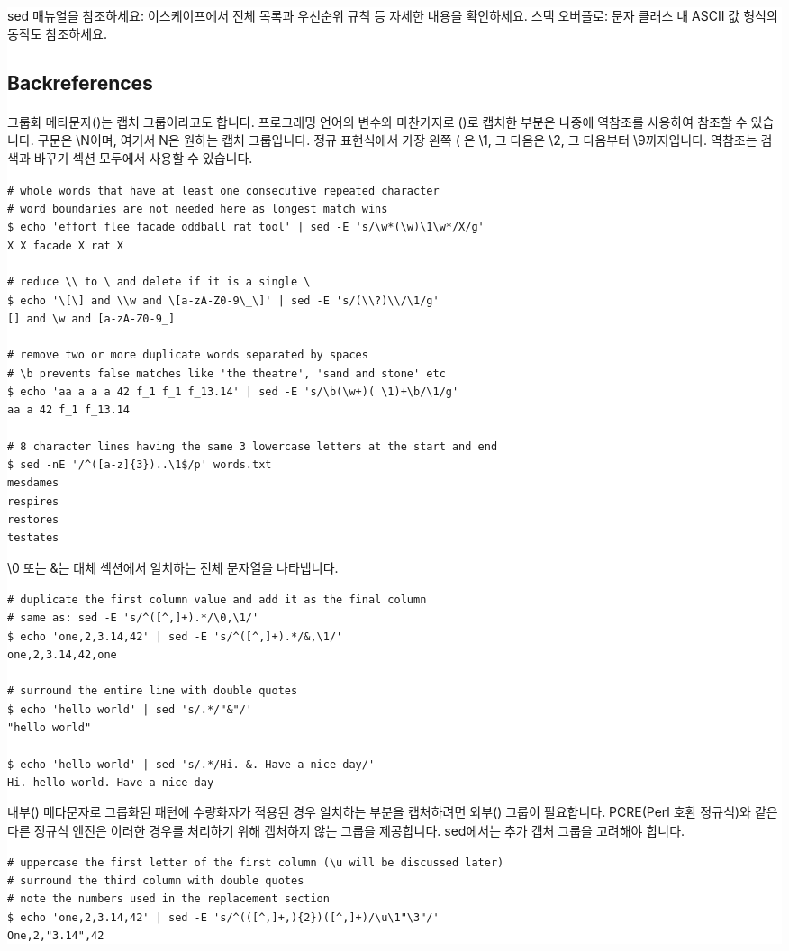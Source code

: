 sed 매뉴얼을 참조하세요: 이스케이프에서 전체 목록과 우선순위 규칙 등 자세한 내용을 확인하세요. 스택 오버플로: 문자 클래스 내 ASCII 값 형식의 동작도 참조하세요.


## Backreferences
그룹화 메타문자()는 캡처 그룹이라고도 합니다. 프로그래밍 언어의 변수와 마찬가지로 ()로 캡처한 부분은 나중에 역참조를 사용하여 참조할 수 있습니다. 구문은 \N이며, 여기서 N은 원하는 캡처 그룹입니다. 정규 표현식에서 가장 왼쪽 ( 은 \1, 그 다음은 \2, 그 다음부터 \9까지입니다. 역참조는 검색과 바꾸기 섹션 모두에서 사용할 수 있습니다.

```
# whole words that have at least one consecutive repeated character
# word boundaries are not needed here as longest match wins
$ echo 'effort flee facade oddball rat tool' | sed -E 's/\w*(\w)\1\w*/X/g'
X X facade X rat X

# reduce \\ to \ and delete if it is a single \
$ echo '\[\] and \\w and \[a-zA-Z0-9\_\]' | sed -E 's/(\\?)\\/\1/g'
[] and \w and [a-zA-Z0-9_]

# remove two or more duplicate words separated by spaces
# \b prevents false matches like 'the theatre', 'sand and stone' etc
$ echo 'aa a a a 42 f_1 f_1 f_13.14' | sed -E 's/\b(\w+)( \1)+\b/\1/g'
aa a 42 f_1 f_13.14

# 8 character lines having the same 3 lowercase letters at the start and end
$ sed -nE '/^([a-z]{3})..\1$/p' words.txt
mesdames
respires
restores
testates
```

\0 또는 &는 대체 섹션에서 일치하는 전체 문자열을 나타냅니다.

```
# duplicate the first column value and add it as the final column
# same as: sed -E 's/^([^,]+).*/\0,\1/'
$ echo 'one,2,3.14,42' | sed -E 's/^([^,]+).*/&,\1/'
one,2,3.14,42,one

# surround the entire line with double quotes
$ echo 'hello world' | sed 's/.*/"&"/'
"hello world"

$ echo 'hello world' | sed 's/.*/Hi. &. Have a nice day/'
Hi. hello world. Have a nice day
```

내부() 메타문자로 그룹화된 패턴에 수량화자가 적용된 경우 일치하는 부분을 캡처하려면 외부() 그룹이 필요합니다. PCRE(Perl 호환 정규식)와 같은 다른 정규식 엔진은 이러한 경우를 처리하기 위해 캡처하지 않는 그룹을 제공합니다. sed에서는 추가 캡처 그룹을 고려해야 합니다.

```
# uppercase the first letter of the first column (\u will be discussed later)
# surround the third column with double quotes
# note the numbers used in the replacement section
$ echo 'one,2,3.14,42' | sed -E 's/^(([^,]+,){2})([^,]+)/\u\1"\3"/'
One,2,"3.14",42
```
